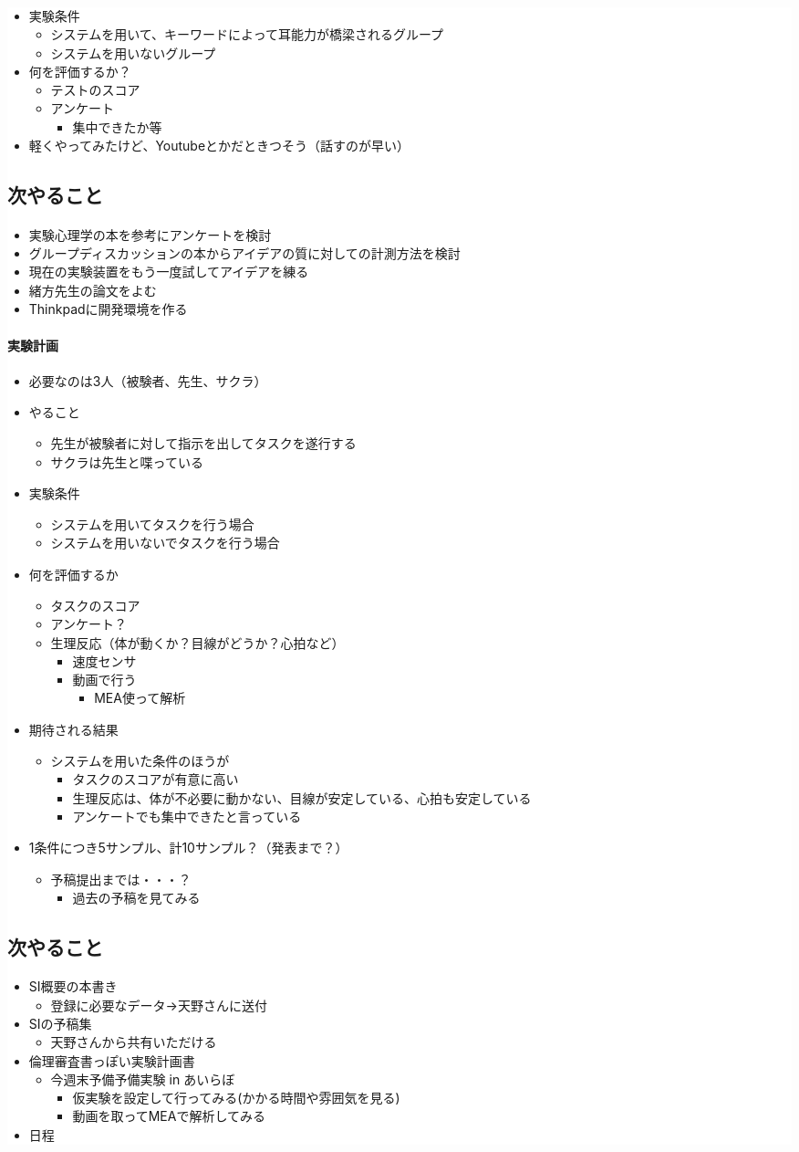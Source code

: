 - 実験条件
    - システムを用いて、キーワードによって耳能力が橋梁されるグループ
    - システムを用いないグループ
- 何を評価するか？
    - テストのスコア
    - アンケート
        - 集中できたか等
- 軽くやってみたけど、Youtubeとかだときつそう（話すのが早い）

## 次やること
- 実験心理学の本を参考にアンケートを検討
- グループディスカッションの本からアイデアの質に対しての計測方法を検討
- 現在の実験装置をもう一度試してアイデアを練る
- 緒方先生の論文をよむ
- Thinkpadに開発環境を作る

#### 実験計画
- 必要なのは3人（被験者、先生、サクラ）
- やること
    - 先生が被験者に対して指示を出してタスクを遂行する
    - サクラは先生と喋っている
- 実験条件
    - システムを用いてタスクを行う場合
    - システムを用いないでタスクを行う場合
- 何を評価するか
    - タスクのスコア
    - アンケート？
    - 生理反応（体が動くか？目線がどうか？心拍など）
        - 速度センサ
        - 動画で行う
            - MEA使って解析

- 期待される結果
    - システムを用いた条件のほうが
        - タスクのスコアが有意に高い
        - 生理反応は、体が不必要に動かない、目線が安定している、心拍も安定している
        - アンケートでも集中できたと言っている

- 1条件につき5サンプル、計10サンプル？（発表まで？）
    - 予稿提出までは・・・？
        - 過去の予稿を見てみる

## 次やること
- SI概要の本書き
    - 登録に必要なデータ→天野さんに送付
- SIの予稿集
    - 天野さんから共有いただける
- 倫理審査書っぽい実験計画書
    - 今週末予備予備実験 in あいらぼ
        - 仮実験を設定して行ってみる(かかる時間や雰囲気を見る)
        - 動画を取ってMEAで解析してみる
- 日程
